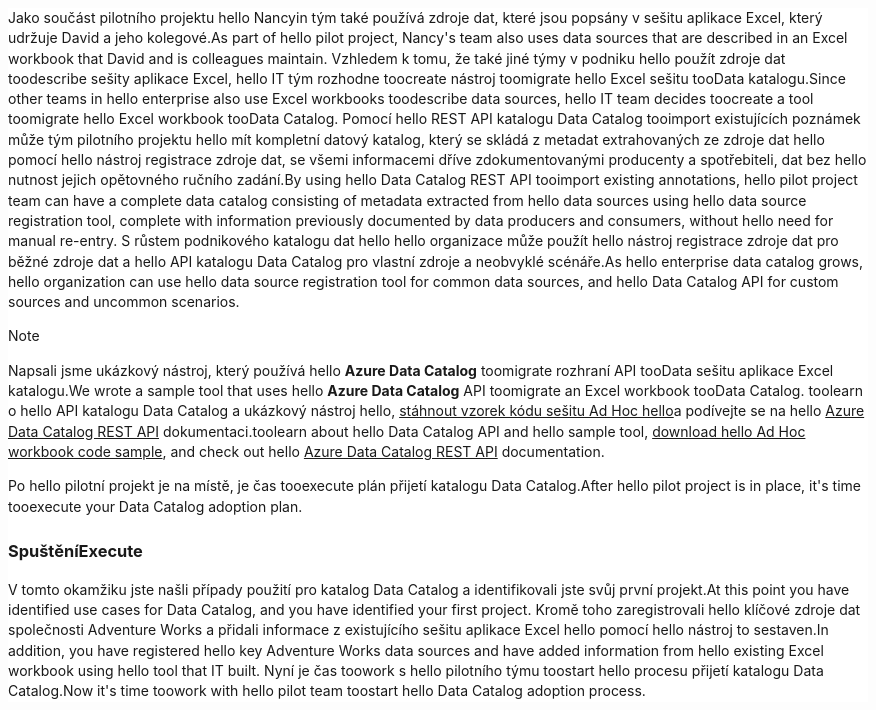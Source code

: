 <span data-ttu-id="245e9-232">Jako součást pilotního projektu hello Nancyin tým také používá zdroje dat, které jsou popsány v sešitu aplikace Excel, který udržuje David a jeho kolegové.</span><span class="sxs-lookup"><span data-stu-id="245e9-232">As part of hello pilot project, Nancy's team also uses data sources that are described in an Excel workbook that David and is colleagues maintain.</span></span> <span data-ttu-id="245e9-233">Vzhledem k tomu, že také jiné týmy v podniku hello použít zdroje dat toodescribe sešity aplikace Excel, hello IT tým rozhodne toocreate nástroj toomigrate hello Excel sešitu tooData katalogu.</span><span class="sxs-lookup"><span data-stu-id="245e9-233">Since other teams in hello enterprise also use Excel workbooks toodescribe data sources, hello IT team decides toocreate a tool toomigrate hello Excel workbook tooData Catalog.</span></span> <span data-ttu-id="245e9-234">Pomocí hello REST API katalogu Data Catalog tooimport existujících poznámek může tým pilotního projektu hello mít kompletní datový katalog, který se skládá z metadat extrahovaných ze zdroje dat hello pomocí hello nástroj registrace zdroje dat, se všemi informacemi dříve zdokumentovanými producenty a spotřebiteli, dat bez hello nutnost jejich opětovného ručního zadání.</span><span class="sxs-lookup"><span data-stu-id="245e9-234">By using hello Data Catalog REST API tooimport existing annotations, hello pilot project team can have a complete data catalog consisting of metadata extracted from hello data sources using hello data source registration tool, complete with information previously documented by data producers and consumers, without hello need for manual re-entry.</span></span> <span data-ttu-id="245e9-235">S růstem podnikového katalogu dat hello hello organizace může použít hello nástroj registrace zdroje dat pro běžné zdroje dat a hello API katalogu Data Catalog pro vlastní zdroje a neobvyklé scénáře.</span><span class="sxs-lookup"><span data-stu-id="245e9-235">As hello enterprise data catalog grows, hello organization can use hello data source registration tool for common data sources, and hello Data Catalog API for custom sources and uncommon scenarios.</span></span>

> [!NOTE]
> <span data-ttu-id="245e9-236">Napsali jsme ukázkový nástroj, který používá hello **Azure Data Catalog** toomigrate rozhraní API tooData sešitu aplikace Excel katalogu.</span><span class="sxs-lookup"><span data-stu-id="245e9-236">We wrote a sample tool that uses hello **Azure Data Catalog** API toomigrate an Excel workbook tooData Catalog.</span></span> <span data-ttu-id="245e9-237">toolearn o hello API katalogu Data Catalog a ukázkový nástroj hello, [stáhnout vzorek kódu sešitu Ad Hoc hello](https://azure.microsoft.com/documentation/samples/data-catalog-dotnet-excel-register-data-assets/)a podívejte se na hello [Azure Data Catalog REST API](https://msdn.microsoft.com/library/azure/mt267593.aspx) dokumentaci.</span><span class="sxs-lookup"><span data-stu-id="245e9-237">toolearn about hello Data Catalog API and hello sample tool, [download hello Ad Hoc workbook code sample](https://azure.microsoft.com/documentation/samples/data-catalog-dotnet-excel-register-data-assets/), and check out hello [Azure Data Catalog REST API](https://msdn.microsoft.com/library/azure/mt267593.aspx) documentation.</span></span>
>
>

<span data-ttu-id="245e9-238">Po hello pilotní projekt je na místě, je čas tooexecute plán přijetí katalogu Data Catalog.</span><span class="sxs-lookup"><span data-stu-id="245e9-238">After hello pilot project is in place, it's time tooexecute your Data Catalog adoption plan.</span></span>

### <a name="execute"></a><span data-ttu-id="245e9-239">Spuštění</span><span class="sxs-lookup"><span data-stu-id="245e9-239">Execute</span></span>
<span data-ttu-id="245e9-240">V tomto okamžiku jste našli případy použití pro katalog Data Catalog a identifikovali jste svůj první projekt.</span><span class="sxs-lookup"><span data-stu-id="245e9-240">At this point you have identified use cases for Data Catalog, and you have identified your first project.</span></span> <span data-ttu-id="245e9-241">Kromě toho zaregistrovali hello klíčové zdroje dat společnosti Adventure Works a přidali informace z existujícího sešitu aplikace Excel hello pomocí hello nástroj to sestaven.</span><span class="sxs-lookup"><span data-stu-id="245e9-241">In addition, you have registered hello key Adventure Works data sources and have added information from hello existing Excel workbook using hello tool that IT built.</span></span> <span data-ttu-id="245e9-242">Nyní je čas toowork s hello pilotního týmu toostart hello procesu přijetí katalogu Data Catalog.</span><span class="sxs-lookup"><span data-stu-id="245e9-242">Now it's time toowork with hello pilot team toostart hello Data Catalog adoption process.</span></span>
